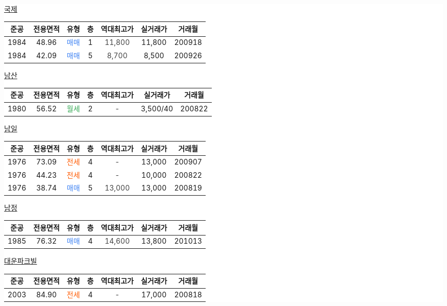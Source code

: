 [국제](https://search.naver.com/search.naver?query=%EB%B6%80%EC%82%B0%EA%B4%91%EC%97%AD%EC%8B%9C+%EC%97%B0%EC%A0%9C%EA%B5%AC+%EC%97%B0%EC%82%B0%EB%8F%99+%EA%B5%AD%EC%A0%9C)

|준공|전용면적|유형|층|역대최고가|실거래가|거래월|
|:---:|:---:|:---:|:---:|:---:|:---:|:---:|
|1984|48.96|<span style="color:#4285f3">매매</span>|1|<span style="color:#444444">11,800</span>|11,800|200918|
|1984|42.09|<span style="color:#4285f3">매매</span>|5|<span style="color:#444444">8,700</span>|8,500|200926|

[남산](https://search.naver.com/search.naver?query=%EB%B6%80%EC%82%B0%EA%B4%91%EC%97%AD%EC%8B%9C+%EC%97%B0%EC%A0%9C%EA%B5%AC+%EC%97%B0%EC%82%B0%EB%8F%99+%EB%82%A8%EC%82%B0)

|준공|전용면적|유형|층|역대최고가|실거래가|거래월|
|:---:|:---:|:---:|:---:|:---:|:---:|:---:|
|1980|56.52|<span style="color:#34a853">월세</span>|2|<span style="color:#444444">-</span>|3,500/40|200822|


<script async src="//pagead2.googlesyndication.com/pagead/js/adsbygoogle.js"></script>

<ins class="adsbygoogle"
     style="display:block"
     data-ad-client="ca-pub-2446590836940007"
     data-ad-slot="1659523306"
     data-ad-format="auto"
     data-full-width-responsive="true"></ins>
<script>
(adsbygoogle = window.adsbygoogle || []).push({});
</script>


[남일](https://search.naver.com/search.naver?query=%EB%B6%80%EC%82%B0%EA%B4%91%EC%97%AD%EC%8B%9C+%EC%97%B0%EC%A0%9C%EA%B5%AC+%EC%97%B0%EC%82%B0%EB%8F%99+%EB%82%A8%EC%9D%BC)

|준공|전용면적|유형|층|역대최고가|실거래가|거래월|
|:---:|:---:|:---:|:---:|:---:|:---:|:---:|
|1976|73.09|<span style="color:#ff5a00">전세</span>|4|<span style="color:#444444">-</span>|13,000|200907|
|1976|44.23|<span style="color:#ff5a00">전세</span>|4|<span style="color:#444444">-</span>|10,000|200822|
|1976|38.74|<span style="color:#4285f3">매매</span>|5|<span style="color:#444444">13,000</span>|13,000|200819|

[남정](https://search.naver.com/search.naver?query=%EB%B6%80%EC%82%B0%EA%B4%91%EC%97%AD%EC%8B%9C+%EC%97%B0%EC%A0%9C%EA%B5%AC+%EC%97%B0%EC%82%B0%EB%8F%99+%EB%82%A8%EC%A0%95)

|준공|전용면적|유형|층|역대최고가|실거래가|거래월|
|:---:|:---:|:---:|:---:|:---:|:---:|:---:|
|1985|76.32|<span style="color:#4285f3">매매</span>|4|<span style="color:#444444">14,600</span>|13,800|201013|

[대운파크빌](https://search.naver.com/search.naver?query=%EB%B6%80%EC%82%B0%EA%B4%91%EC%97%AD%EC%8B%9C+%EC%97%B0%EC%A0%9C%EA%B5%AC+%EC%97%B0%EC%82%B0%EB%8F%99+%EB%8C%80%EC%9A%B4%ED%8C%8C%ED%81%AC%EB%B9%8C)

|준공|전용면적|유형|층|역대최고가|실거래가|거래월|
|:---:|:---:|:---:|:---:|:---:|:---:|:---:|
|2003|84.90|<span style="color:#ff5a00">전세</span>|4|<span style="color:#444444">-</span>|17,000|200818|
